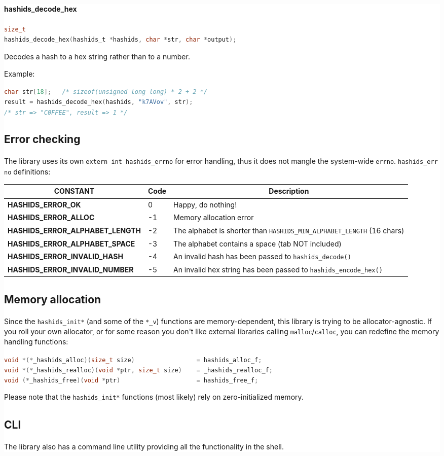 #### hashids_decode_hex

``` c
size_t
hashids_decode_hex(hashids_t *hashids, char *str, char *output);
```

Decodes a hash to a hex string rather than to a number.

Example:

``` c
char str[18];   /* sizeof(unsigned long long) * 2 + 2 */
result = hashids_decode_hex(hashids, "k7AVov", str);
/* str => "C0FFEE", result => 1 */
```

## Error checking

The library uses its own `extern int hashids_errno` for error handling, thus it does not mangle the system-wide `errno`.
`hashids_errno` definitions:

| CONSTANT                              | Code  | Description                                                           |
| ------------------------------------- | ----- | --------------------------------------------------------------------- |
| __HASHIDS_ERROR_OK__                  |     0 | Happy, do nothing!                                                    |
| __HASHIDS_ERROR_ALLOC__               |    -1 | Memory allocation error                                               |
| __HASHIDS_ERROR_ALPHABET_LENGTH__     |    -2 | The alphabet is shorter than `HASHIDS_MIN_ALPHABET_LENGTH` (16 chars) |
| __HASHIDS_ERROR_ALPHABET_SPACE__      |    -3 | The alphabet contains a space (tab NOT included)                      |
| __HASHIDS_ERROR_INVALID_HASH__        |    -4 | An invalid hash has been passed to `hashids_decode()`                 |
| __HASHIDS_ERROR_INVALID_NUMBER__      |    -5 | An invalid hex string has been passed to `hashids_encode_hex()`       |

## Memory allocation

Since the `hashids_init*` (and some of the `*_v`) functions are memory-dependent, this library is trying to be allocator-agnostic.
If you roll your own allocator, or for some reason you don't like external libraries calling `malloc`/`calloc`, you can redefine the memory handling functions:

``` c
void *(*_hashids_alloc)(size_t size)                 = hashids_alloc_f;
void *(*_hashids_realloc)(void *ptr, size_t size)    = _hashids_realloc_f;
void (*_hashids_free)(void *ptr)                     = hashids_free_f;
```

Please note that the `hashids_init*` functions (most likely) rely on zero-initialized memory.

## CLI

The library also has a command line utility providing all the functionality in the shell.
